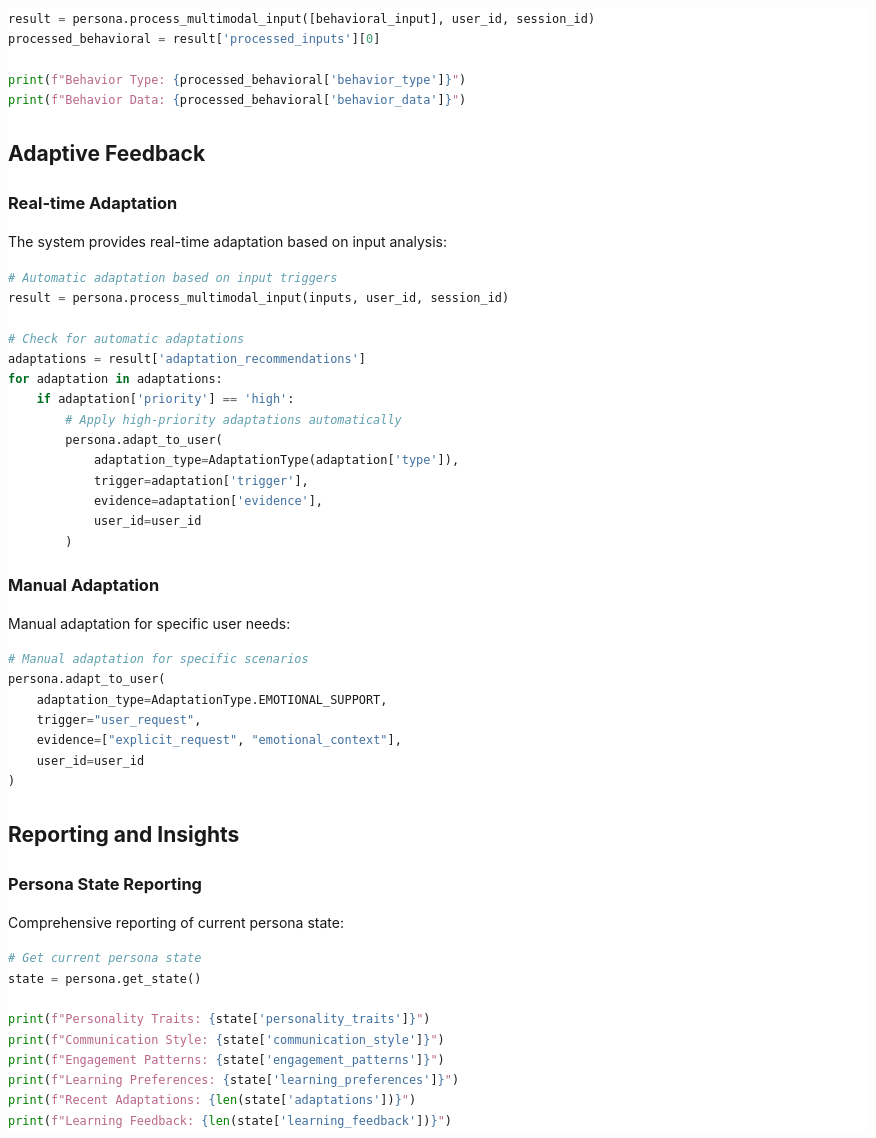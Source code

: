 ```python
result = persona.process_multimodal_input([behavioral_input], user_id, session_id)
processed_behavioral = result['processed_inputs'][0]

print(f"Behavior Type: {processed_behavioral['behavior_type']}")
print(f"Behavior Data: {processed_behavioral['behavior_data']}")
```

## Adaptive Feedback

### Real-time Adaptation

The system provides real-time adaptation based on input analysis:

```python
# Automatic adaptation based on input triggers
result = persona.process_multimodal_input(inputs, user_id, session_id)

# Check for automatic adaptations
adaptations = result['adaptation_recommendations']
for adaptation in adaptations:
    if adaptation['priority'] == 'high':
        # Apply high-priority adaptations automatically
        persona.adapt_to_user(
            adaptation_type=AdaptationType(adaptation['type']),
            trigger=adaptation['trigger'],
            evidence=adaptation['evidence'],
            user_id=user_id
        )
```

### Manual Adaptation

Manual adaptation for specific user needs:

```python
# Manual adaptation for specific scenarios
persona.adapt_to_user(
    adaptation_type=AdaptationType.EMOTIONAL_SUPPORT,
    trigger="user_request",
    evidence=["explicit_request", "emotional_context"],
    user_id=user_id
)
```

## Reporting and Insights

### Persona State Reporting

Comprehensive reporting of current persona state:

```python
# Get current persona state
state = persona.get_state()

print(f"Personality Traits: {state['personality_traits']}")
print(f"Communication Style: {state['communication_style']}")
print(f"Engagement Patterns: {state['engagement_patterns']}")
print(f"Learning Preferences: {state['learning_preferences']}")
print(f"Recent Adaptations: {len(state['adaptations'])}")
print(f"Learning Feedback: {len(state['learning_feedback'])}")
```
